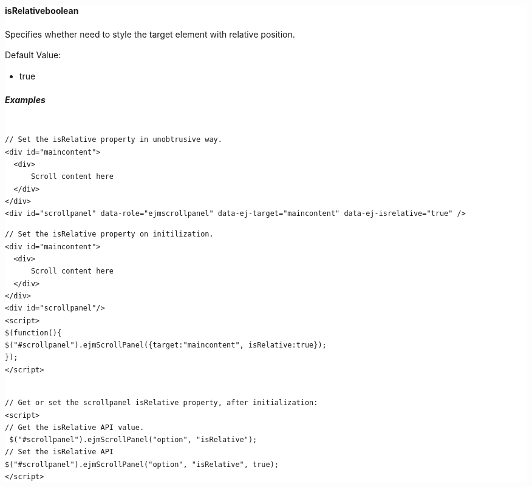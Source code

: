 

#### isRelative<span class="type-signature type boolean">boolean</span>




Specifies whether need to style the target element with relative position.


Default Value:



* true




##### Examples

<pre class="prettyprint">
<code> 
// Set the isRelative property in unobtrusive way.
&lt;div id="maincontent"&gt;
  &lt;div&gt;
      Scroll content here
  &lt;/div&gt;
&lt;/div&gt;
&lt;div id="scrollpanel" data-role="ejmscrollpanel" data-ej-target="maincontent" data-ej-isrelative="true" /&gt;</code>
</pre>
<pre class="prettyprint">
<code>// Set the isRelative property on initilization.
&lt;div id="maincontent"&gt;
  &lt;div&gt;
      Scroll content here
  &lt;/div&gt;
&lt;/div&gt;
&lt;div id="scrollpanel"/&gt;
&lt;script&gt;
$(function(){
$("#scrollpanel").ejmScrollPanel({target:"maincontent", isRelative:true});              
});
&lt;/script&gt; </code>
</pre>
<pre class="prettyprint">
<code> 
// Get or set the scrollpanel isRelative property, after initialization:
&lt;script&gt;
// Get the isRelative API value.                
 $("#scrollpanel").ejmScrollPanel("option", "isRelative");                      
// Set the isRelative API
$("#scrollpanel").ejmScrollPanel("option", "isRelative", true);            
&lt;/script&gt;</code>
</pre>
